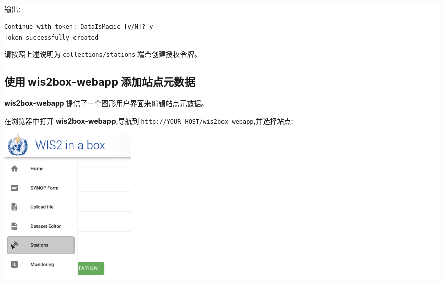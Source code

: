 输出:
    
```{.copy}
Continue with token: DataIsMagic [y/N]? y
Token successfully created
```

请按照上述说明为 `collections/stations` 端点创建授权令牌。

## 使用 **wis2box-webapp** 添加站点元数据

**wis2box-webapp** 提供了一个图形用户界面来编辑站点元数据。

在浏览器中打开 **wis2box-webapp**,导航到 `http://YOUR-HOST/wis2box-webapp`,并选择站点:

<img alt="wis2box-webapp-select-stations" src="/../assets/img/wis2box-webapp-select-stations.png" width="250">
